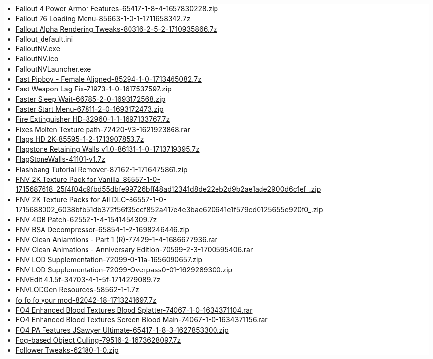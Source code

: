 *  [Fallout 4 Power Armor Features-65417-1-8-4-1657830228.zip](https://www.nexusmods.com/newvegas/mods/65417/?tab=files&file_id=1000095933)
*  [Fallout 76 Loading Menu-85663-1-0-1-1711658342.7z](https://www.nexusmods.com/newvegas/mods/85663/?tab=files&file_id=1000126465)
*  [Fallout Alpha Rendering Tweaks-80316-2-5-2-1710935866.7z](https://www.nexusmods.com/newvegas/mods/80316/?tab=files&file_id=1000125920)
*  Fallout_default.ini
*  FalloutNV.exe
*  FalloutNV.ico
*  FalloutNVLauncher.exe
*  [Fast Pipboy - Female Aligned-85294-1-0-1713465082.7z](https://www.nexusmods.com/newvegas/mods/85294/?tab=files&file_id=1000127880)
*  [Fast Weapon Lag Fix-71973-1-0-1617537597.zip](https://www.nexusmods.com/newvegas/mods/71973/?tab=files&file_id=1000074493)
*  [Faster Sleep Wait-66785-2-0-1693172568.zip](https://www.nexusmods.com/newvegas/mods/66785/?tab=files&file_id=1000115499)
*  [Faster Start Menu-67811-2-0-1693172473.zip](https://www.nexusmods.com/newvegas/mods/67811/?tab=files&file_id=1000115498)
*  [Fire Extinguisher HD-82960-1-1-1697133767.7z](https://www.nexusmods.com/newvegas/mods/82960/?tab=files&file_id=1000117601)
*  [Fixes Molten Texture path-72420-V3-1621923868.rar](https://www.nexusmods.com/newvegas/mods/72420/?tab=files&file_id=1000076518)
*  [Flags HD 2K-85595-1-2-1713907853.7z](https://www.nexusmods.com/newvegas/mods/85595/?tab=files&file_id=1000128431)
*  [Flagstone Retaining Walls v1.0-86131-1-0-1713719395.7z](https://www.nexusmods.com/newvegas/mods/86131/?tab=files&file_id=1000128158)
*  [FlagStoneWalls-41101-v1.7z](https://www.nexusmods.com/newvegas/mods/41101/?tab=files&file_id=88748)
*  [Flashbang Tutorial Remover-87162-1-1716475861.zip](https://www.nexusmods.com/newvegas/mods/87162/?tab=files&file_id=1000132055)
*  [FNV 2K Texture Pack for Vanilla-86557-1-0-1715687618_25f4f04c9fbd55dbfe99726bff48ad12341d8de22eb2d9b2ae1ade2900d6c1ef_.zip](https://www.nexusmods.com/newvegas/mods/86557/?tab=files&file_id=1000131016)
*  [FNV 2K Texture Packs for All DLC-86557-1-0-1715688002_6038bfb51db372f56f35ccf852a417e4e3bae620641e1f579cd0125655e920f0_.zip](https://www.nexusmods.com/newvegas/mods/86557/?tab=files&file_id=1000131020)
*  [FNV 4GB Patch-62552-1-4-1541454309.7z](https://www.nexusmods.com/newvegas/mods/62552/?tab=files&file_id=1000050027)
*  [FNV BSA Decompressor-65854-1-2-1698246446.zip](https://www.nexusmods.com/newvegas/mods/65854/?tab=files&file_id=1000118144)
*  [FNV Clean Aniamtions - Part 1 (R)-77429-1-4-1686677936.rar](https://www.nexusmods.com/newvegas/mods/77429/?tab=files&file_id=1000111053)
*  [FNV Clean Animations - Anniversary Edition-70599-2-3-1700595406.rar](https://www.nexusmods.com/newvegas/mods/70599/?tab=files&file_id=1000119323)
*  [FNV LOD Supplementation-72099-0-11a-1656090657.zip](https://www.nexusmods.com/newvegas/mods/72099/?tab=files&file_id=1000094766)
*  [FNV LOD Supplementation-72099-Overpass0-01-1629289300.zip](https://www.nexusmods.com/newvegas/mods/72099/?tab=files&file_id=1000079946)
*  [FNVEdit 4.1.5f-34703-4-1-5f-1714279089.7z](https://www.nexusmods.com/newvegas/mods/34703/?tab=files&file_id=1000128948)
*  [FNVLODGen Resources-58562-1-1.7z](https://www.nexusmods.com/newvegas/mods/58562/?tab=files&file_id=1000045407)
*  [fo fo fo your mod-82042-18-1713241697.7z](https://www.nexusmods.com/newvegas/mods/82042/?tab=files&file_id=1000127652)
*  [FO4 Enhanced Blood Textures Blood Splatter-74067-1-0-1634371104.rar](https://www.nexusmods.com/newvegas/mods/74067/?tab=files&file_id=1000082591)
*  [FO4 Enhanced Blood Textures Screen Blood Main-74067-1-0-1634371156.rar](https://www.nexusmods.com/newvegas/mods/74067/?tab=files&file_id=1000082592)
*  [FO4 PA Features JSawyer Ultimate-65417-1-8-3-1627853300.zip](https://www.nexusmods.com/newvegas/mods/65417/?tab=files&file_id=1000079310)
*  [Fog-based Object Culling-79516-2-1673628097.7z](https://www.nexusmods.com/newvegas/mods/79516/?tab=files&file_id=1000103531)
*  [Follower Tweaks-62180-1-0.zip](https://www.nexusmods.com/newvegas/mods/62180/?tab=files&file_id=1000038128)